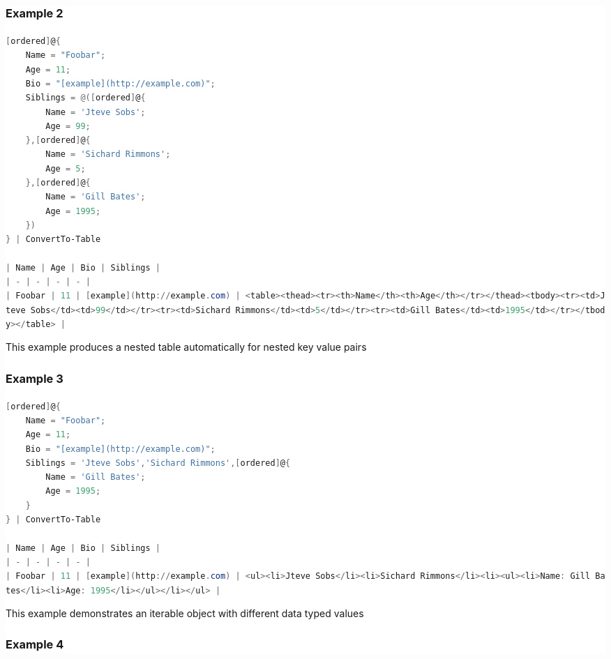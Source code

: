 
### Example 2

```powershell
[ordered]@{
    Name = "Foobar";
    Age = 11;
    Bio = "[example](http://example.com)";
    Siblings = @([ordered]@{
        Name = 'Jteve Sobs';
        Age = 99;
    },[ordered]@{
        Name = 'Sichard Rimmons';
        Age = 5;
    },[ordered]@{
        Name = 'Gill Bates';
        Age = 1995;
    })
} | ConvertTo-Table

| Name | Age | Bio | Siblings |
| - | - | - | - |
| Foobar | 11 | [example](http://example.com) | <table><thead><tr><th>Name</th><th>Age</th></tr></thead><tbody><tr><td>Jteve Sobs</td><td>99</td></tr><tr><td>Sichard Rimmons</td><td>5</td></tr><tr><td>Gill Bates</td><td>1995</td></tr></tbody></table> |

```

This example produces a nested table automatically for nested key value pairs
### Example 3

```powershell
[ordered]@{
    Name = "Foobar";
    Age = 11;
    Bio = "[example](http://example.com)";
    Siblings = 'Jteve Sobs','Sichard Rimmons',[ordered]@{
        Name = 'Gill Bates';
        Age = 1995;
    }
} | ConvertTo-Table

| Name | Age | Bio | Siblings |
| - | - | - | - |
| Foobar | 11 | [example](http://example.com) | <ul><li>Jteve Sobs</li><li>Sichard Rimmons</li><li><ul><li>Name: Gill Bates</li><li>Age: 1995</li></ul></li></ul> |

```

This example demonstrates an iterable object with different data typed values
### Example 4
